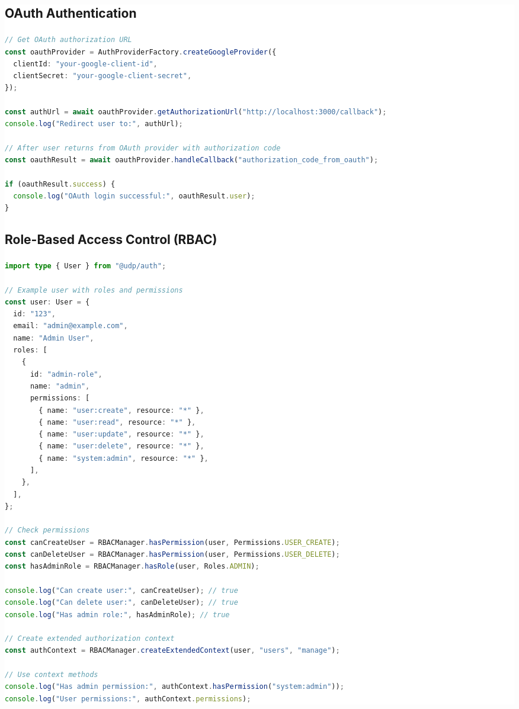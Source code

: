 
## OAuth Authentication

```typescript
// Get OAuth authorization URL
const oauthProvider = AuthProviderFactory.createGoogleProvider({
  clientId: "your-google-client-id",
  clientSecret: "your-google-client-secret",
});

const authUrl = await oauthProvider.getAuthorizationUrl("http://localhost:3000/callback");
console.log("Redirect user to:", authUrl);

// After user returns from OAuth provider with authorization code
const oauthResult = await oauthProvider.handleCallback("authorization_code_from_oauth");

if (oauthResult.success) {
  console.log("OAuth login successful:", oauthResult.user);
}
```

## Role-Based Access Control (RBAC)

```typescript
import type { User } from "@udp/auth";

// Example user with roles and permissions
const user: User = {
  id: "123",
  email: "admin@example.com",
  name: "Admin User",
  roles: [
    {
      id: "admin-role",
      name: "admin",
      permissions: [
        { name: "user:create", resource: "*" },
        { name: "user:read", resource: "*" },
        { name: "user:update", resource: "*" },
        { name: "user:delete", resource: "*" },
        { name: "system:admin", resource: "*" },
      ],
    },
  ],
};

// Check permissions
const canCreateUser = RBACManager.hasPermission(user, Permissions.USER_CREATE);
const canDeleteUser = RBACManager.hasPermission(user, Permissions.USER_DELETE);
const hasAdminRole = RBACManager.hasRole(user, Roles.ADMIN);

console.log("Can create user:", canCreateUser); // true
console.log("Can delete user:", canDeleteUser); // true
console.log("Has admin role:", hasAdminRole); // true

// Create extended authorization context
const authContext = RBACManager.createExtendedContext(user, "users", "manage");

// Use context methods
console.log("Has admin permission:", authContext.hasPermission("system:admin"));
console.log("User permissions:", authContext.permissions);
```
